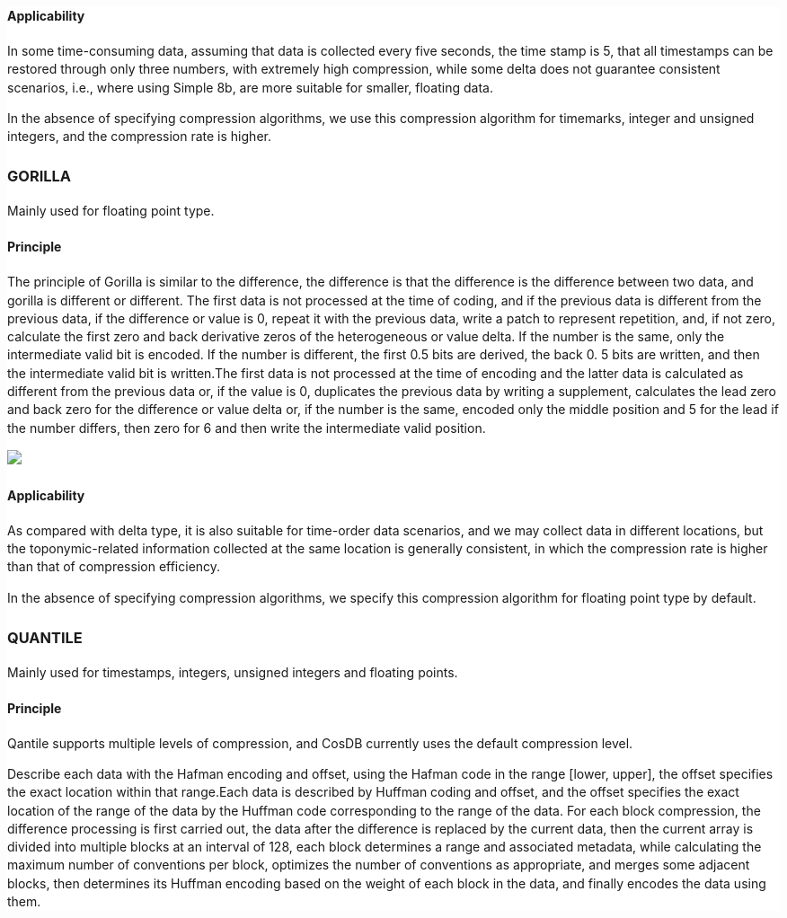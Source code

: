 #### Applicability

In some time-consuming data, assuming that data is collected every five seconds, the time stamp is 5, that all timestamps can be restored through only three numbers, with extremely high compression, while some delta does not guarantee consistent scenarios, i.e., where using Simple 8b, are more suitable for smaller, floating data.

In the absence of specifying compression algorithms, we use this compression algorithm for timemarks, integer and unsigned integers, and the compression rate is higher.

### GORILLA

Mainly used for floating point type.

#### Principle

The principle of Gorilla is similar to the difference, the difference is that the difference is the difference between two data, and gorilla is different or different. The first data is not processed at the time of coding, and if the previous data is different from the previous data, if the difference or value is 0, repeat it with the previous data, write a patch to represent repetition, and, if not zero, calculate the first zero and back derivative zeros of the heterogeneous or value delta. If the number is the same, only the intermediate valid bit is encoded. If the number is different, the first 0.5 bits are derived, the back 0. 5 bits are written, and then the intermediate valid bit is written.The first data is not processed at the time of encoding and the latter data is calculated as different from the previous data or, if the value is 0, duplicates the previous data by writing a supplement, calculates the lead zero and back zero for the difference or value delta or, if the number is the same, encoded only the middle position and 5 for the lead if the number differs, then zero for 6 and then write the intermediate valid position.

![](/img/gorilla.png)

#### Applicability

As compared with delta type, it is also suitable for time-order data scenarios, and we may collect data in different locations, but the toponymic-related information collected at the same location is generally consistent, in which the compression rate is higher than that of compression efficiency.

In the absence of specifying compression algorithms, we specify this compression algorithm for floating point type by default.

### QUANTILE

Mainly used for timestamps, integers, unsigned integers and floating points.

#### Principle

Qantile supports multiple levels of compression, and CosDB currently uses the default compression level.

Describe each data with the Hafman encoding and offset, using the Hafman code in the range [lower, upper], the offset specifies the exact location within that range.Each data is described by Huffman coding and offset, and the offset specifies the exact location of the range of the data by the Huffman code corresponding to the range of the data. For each block compression, the difference processing is first carried out, the data after the difference is replaced by the current data, then the current array is divided into multiple blocks at an interval of 128, each block determines a range and associated metadata, while calculating the maximum number of conventions per block, optimizes the number of conventions as appropriate, and merges some adjacent blocks, then determines its Huffman encoding based on the weight of each block in the data, and finally encodes the data using them.
